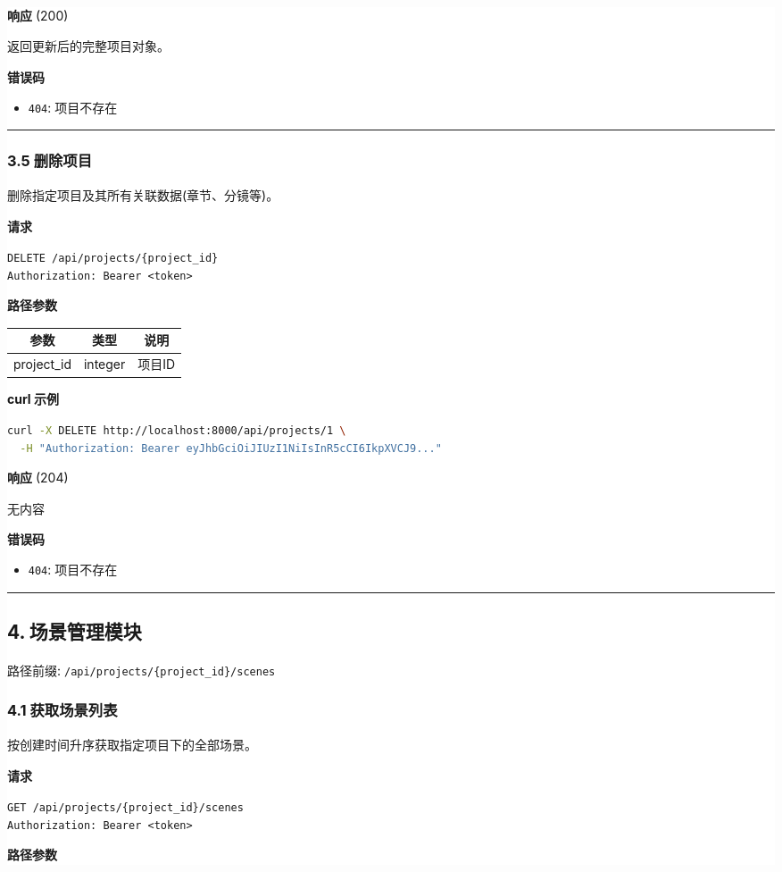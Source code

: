 **响应** (200)

返回更新后的完整项目对象。

**错误码**

- `404`: 项目不存在

---

### 3.5 删除项目

删除指定项目及其所有关联数据(章节、分镜等)。

**请求**

```http
DELETE /api/projects/{project_id}
Authorization: Bearer <token>
```

**路径参数**

| 参数 | 类型 | 说明 |
|------|------|------|
| project_id | integer | 项目ID |

**curl 示例**

```bash
curl -X DELETE http://localhost:8000/api/projects/1 \
  -H "Authorization: Bearer eyJhbGciOiJIUzI1NiIsInR5cCI6IkpXVCJ9..."
```

**响应** (204)

无内容

**错误码**

- `404`: 项目不存在

---

## 4. 场景管理模块

路径前缀: `/api/projects/{project_id}/scenes`

### 4.1 获取场景列表

按创建时间升序获取指定项目下的全部场景。

**请求**

```http
GET /api/projects/{project_id}/scenes
Authorization: Bearer <token>
```

**路径参数**
